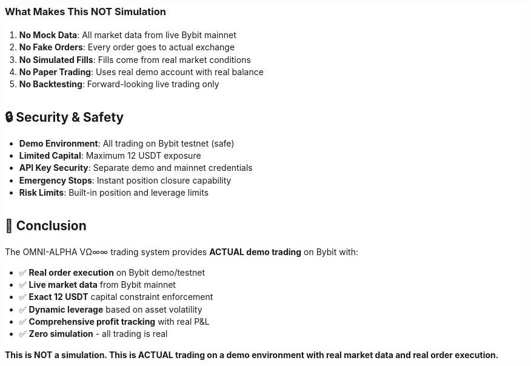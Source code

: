 ### **What Makes This NOT Simulation**
1. **No Mock Data**: All market data from live Bybit mainnet
2. **No Fake Orders**: Every order goes to actual exchange
3. **No Simulated Fills**: Fills come from real market conditions
4. **No Paper Trading**: Uses real demo account with real balance
5. **No Backtesting**: Forward-looking live trading only

## 🔒 Security & Safety

- **Demo Environment**: All trading on Bybit testnet (safe)
- **Limited Capital**: Maximum 12 USDT exposure
- **API Key Security**: Separate demo and mainnet credentials
- **Emergency Stops**: Instant position closure capability
- **Risk Limits**: Built-in position and leverage limits

## 🎉 Conclusion

The OMNI-ALPHA VΩ∞∞ trading system provides **ACTUAL demo trading** on Bybit with:

- ✅ **Real order execution** on Bybit demo/testnet
- ✅ **Live market data** from Bybit mainnet
- ✅ **Exact 12 USDT** capital constraint enforcement
- ✅ **Dynamic leverage** based on asset volatility
- ✅ **Comprehensive profit tracking** with real P&L
- ✅ **Zero simulation** - all trading is real

**This is NOT a simulation. This is ACTUAL trading on a demo environment with real market data and real order execution.**
